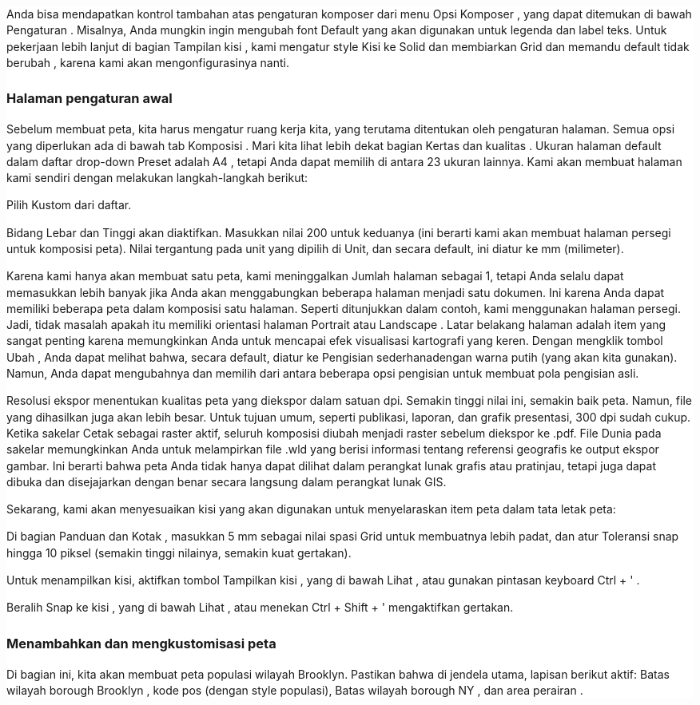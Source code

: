 Anda bisa mendapatkan kontrol tambahan atas pengaturan komposer dari menu Opsi Komposer , yang dapat ditemukan di bawah Pengaturan . Misalnya, Anda mungkin ingin mengubah font Default yang akan digunakan untuk legenda dan label teks. Untuk pekerjaan lebih lanjut di bagian Tampilan kisi , kami mengatur style Kisi ke Solid dan membiarkan Grid dan memandu default tidak berubah , karena kami akan mengonfigurasinya nanti.

### Halaman pengaturan awal

Sebelum membuat peta, kita harus mengatur ruang kerja kita, yang terutama ditentukan oleh pengaturan halaman. Semua opsi yang diperlukan ada di bawah tab Komposisi . Mari kita lihat lebih dekat bagian Kertas dan kualitas . Ukuran halaman default dalam daftar drop-down Preset adalah A4 , tetapi Anda dapat memilih di antara 23 ukuran lainnya. Kami akan membuat halaman kami sendiri dengan melakukan langkah-langkah berikut:

Pilih Kustom dari daftar.

Bidang Lebar dan Tinggi akan diaktifkan. Masukkan nilai 200 untuk keduanya (ini berarti kami akan membuat halaman persegi untuk komposisi peta). Nilai tergantung pada unit yang dipilih di Unit, dan secara default, ini diatur ke mm (milimeter).

Karena kami hanya akan membuat satu peta, kami meninggalkan Jumlah halaman sebagai 1, tetapi Anda selalu dapat memasukkan lebih banyak jika Anda akan menggabungkan beberapa halaman menjadi satu dokumen. Ini karena Anda dapat memiliki beberapa peta dalam komposisi satu halaman. Seperti ditunjukkan dalam contoh, kami menggunakan halaman persegi. Jadi, tidak masalah apakah itu memiliki orientasi halaman Portrait atau Landscape . Latar belakang halaman adalah item yang sangat penting karena memungkinkan Anda untuk mencapai efek visualisasi kartografi yang keren. Dengan mengklik tombol Ubah , Anda dapat melihat bahwa, secara default, diatur ke Pengisian sederhanadengan warna putih (yang akan kita gunakan). Namun, Anda dapat mengubahnya dan memilih dari antara beberapa opsi pengisian untuk membuat pola pengisian asli.

Resolusi ekspor menentukan kualitas peta yang diekspor dalam satuan dpi. Semakin tinggi nilai ini, semakin baik peta. Namun, file yang dihasilkan juga akan lebih besar. Untuk tujuan umum, seperti publikasi, laporan, dan grafik presentasi, 300 dpi sudah cukup. Ketika sakelar Cetak sebagai raster aktif, seluruh komposisi diubah menjadi raster sebelum diekspor ke .pdf. File Dunia pada sakelar memungkinkan Anda untuk melampirkan file .wld yang berisi informasi tentang referensi geografis ke output ekspor gambar. Ini berarti bahwa peta Anda tidak hanya dapat dilihat dalam perangkat lunak grafis atau pratinjau, tetapi juga dapat dibuka dan disejajarkan dengan benar secara langsung dalam perangkat lunak GIS.

Sekarang, kami akan menyesuaikan kisi yang akan digunakan untuk menyelaraskan item peta dalam tata letak peta:

Di bagian Panduan dan Kotak , masukkan 5 mm sebagai nilai spasi Grid untuk membuatnya lebih padat, dan atur Toleransi snap hingga 10 piksel (semakin tinggi nilainya, semakin kuat gertakan).

Untuk menampilkan kisi, aktifkan tombol Tampilkan kisi , yang di bawah Lihat , atau gunakan pintasan keyboard Ctrl + ' .

Beralih Snap ke kisi , yang di bawah Lihat , atau menekan Ctrl + Shift + ' mengaktifkan gertakan.

### Menambahkan dan mengkustomisasi peta
Di bagian ini, kita akan membuat peta populasi wilayah Brooklyn. Pastikan bahwa di jendela utama, lapisan berikut aktif: Batas wilayah borough Brooklyn , kode pos (dengan style populasi), Batas wilayah borough NY , dan area perairan .
